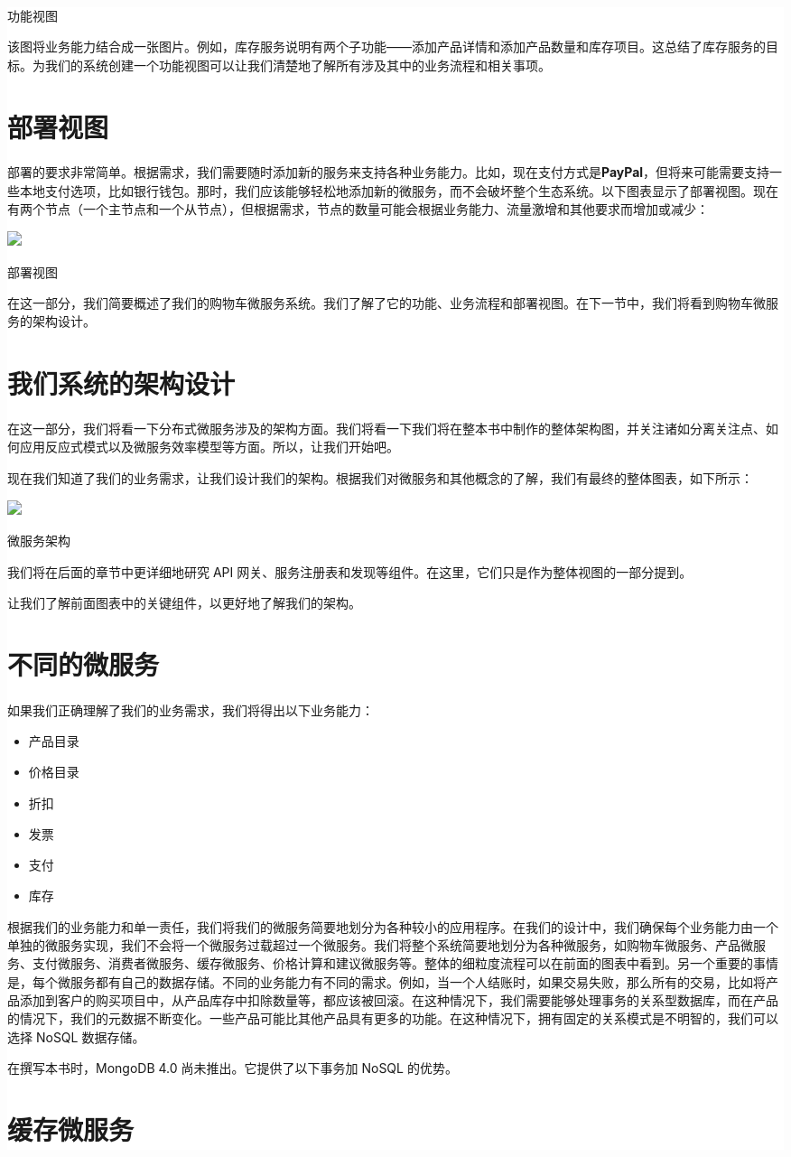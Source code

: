 功能视图

该图将业务能力结合成一张图片。例如，库存服务说明有两个子功能——添加产品详情和添加产品数量和库存项目。这总结了库存服务的目标。为我们的系统创建一个功能视图可以让我们清楚地了解所有涉及其中的业务流程和相关事项。

# 部署视图

部署的要求非常简单。根据需求，我们需要随时添加新的服务来支持各种业务能力。比如，现在支付方式是**PayPal**，但将来可能需要支持一些本地支付选项，比如银行钱包。那时，我们应该能够轻松地添加新的微服务，而不会破坏整个生态系统。以下图表显示了部署视图。现在有两个节点（一个主节点和一个从节点），但根据需求，节点的数量可能会根据业务能力、流量激增和其他要求而增加或减少：

![](https://github.com/OpenDocCN/freelearn-node-zh/raw/master/docs/ts-msvc/img/35bb0ad2-fda8-42fe-b101-a7b43af015f7.png)

部署视图

在这一部分，我们简要概述了我们的购物车微服务系统。我们了解了它的功能、业务流程和部署视图。在下一节中，我们将看到购物车微服务的架构设计。

# 我们系统的架构设计

在这一部分，我们将看一下分布式微服务涉及的架构方面。我们将看一下我们将在整本书中制作的整体架构图，并关注诸如分离关注点、如何应用反应式模式以及微服务效率模型等方面。所以，让我们开始吧。

现在我们知道了我们的业务需求，让我们设计我们的架构。根据我们对微服务和其他概念的了解，我们有最终的整体图表，如下所示：

![](https://github.com/OpenDocCN/freelearn-node-zh/raw/master/docs/ts-msvc/img/71920699-b87a-49d8-a2ca-fd95f8fa8931.png)

微服务架构

我们将在后面的章节中更详细地研究 API 网关、服务注册表和发现等组件。在这里，它们只是作为整体视图的一部分提到。

让我们了解前面图表中的关键组件，以更好地了解我们的架构。

# 不同的微服务

如果我们正确理解了我们的业务需求，我们将得出以下业务能力：

+   产品目录

+   价格目录

+   折扣

+   发票

+   支付

+   库存

根据我们的业务能力和单一责任，我们将我们的微服务简要地划分为各种较小的应用程序。在我们的设计中，我们确保每个业务能力由一个单独的微服务实现，我们不会将一个微服务过载超过一个微服务。我们将整个系统简要地划分为各种微服务，如购物车微服务、产品微服务、支付微服务、消费者微服务、缓存微服务、价格计算和建议微服务等。整体的细粒度流程可以在前面的图表中看到。另一个重要的事情是，每个微服务都有自己的数据存储。不同的业务能力有不同的需求。例如，当一个人结账时，如果交易失败，那么所有的交易，比如将产品添加到客户的购买项目中，从产品库存中扣除数量等，都应该被回滚。在这种情况下，我们需要能够处理事务的关系型数据库，而在产品的情况下，我们的元数据不断变化。一些产品可能比其他产品具有更多的功能。在这种情况下，拥有固定的关系模式是不明智的，我们可以选择 NoSQL 数据存储。

在撰写本书时，MongoDB 4.0 尚未推出。它提供了以下事务加 NoSQL 的优势。

# 缓存微服务

